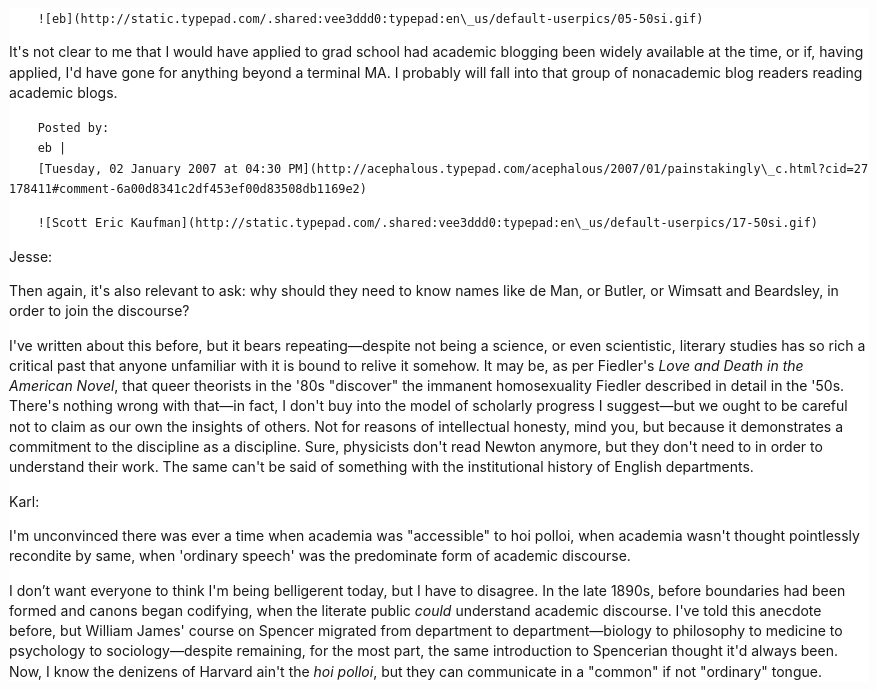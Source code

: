 []()

	

		![eb](http://static.typepad.com/.shared:vee3ddd0:typepad:en\_us/default-userpics/05-50si.gif)
	

	

		

It's not clear to me that I would have applied to grad school had academic blogging been widely available at the time, or if, having applied, I'd have gone for anything beyond a terminal MA. I probably will fall into that group of nonacademic blog readers reading academic blogs.

	

		Posted by:
		eb |
		[Tuesday, 02 January 2007 at 04:30 PM](http://acephalous.typepad.com/acephalous/2007/01/painstakingly\_c.html?cid=27178411#comment-6a00d8341c2df453ef00d83508db1169e2)

[]()

	

		![Scott Eric Kaufman](http://static.typepad.com/.shared:vee3ddd0:typepad:en\_us/default-userpics/17-50si.gif)
	

	

		

Jesse:

Then again, it's also relevant to ask: why should they need to know names like de Man, or Butler, or Wimsatt and Beardsley, in order to join the discourse?

I've written about this before, but it bears repeating—despite not being a science, or even scientistic, literary studies has so rich a critical past that anyone unfamiliar with it is bound to relive it somehow.  It may be, as per Fiedler's _Love and Death in the American Novel_, that queer theorists in the '80s "discover" the immanent homosexuality Fiedler described in detail in the '50s.  There's nothing wrong with that—in fact, I don't buy into the model of scholarly progress I suggest—but we ought to be careful not to claim as our own the insights of others.  Not for reasons of intellectual honesty, mind you, but because it demonstrates a commitment to the discipline as a discipline.  Sure, physicists don't read Newton anymore, but they don't need to in order to understand their work.  The same can't be said of something with the institutional history of English departments.

Karl:

I'm unconvinced there was ever a time when academia was "accessible" to hoi polloi, when academia wasn't thought pointlessly recondite by same, when 'ordinary speech' was the predominate form of academic discourse.

I don’t want everyone to think I'm being belligerent today, but I have to disagree.  In the late 1890s, before boundaries had been formed and canons began codifying, when the literate public _could_ understand academic discourse.  I've told this anecdote before, but William James' course on Spencer migrated from department to department—biology to philosophy to medicine to psychology to sociology—despite remaining, for the most part, the same introduction to Spencerian thought it'd always been.  Now, I know the denizens of Harvard ain't the _hoi polloi_, but they can communicate in a "common" if not "ordinary" tongue.
